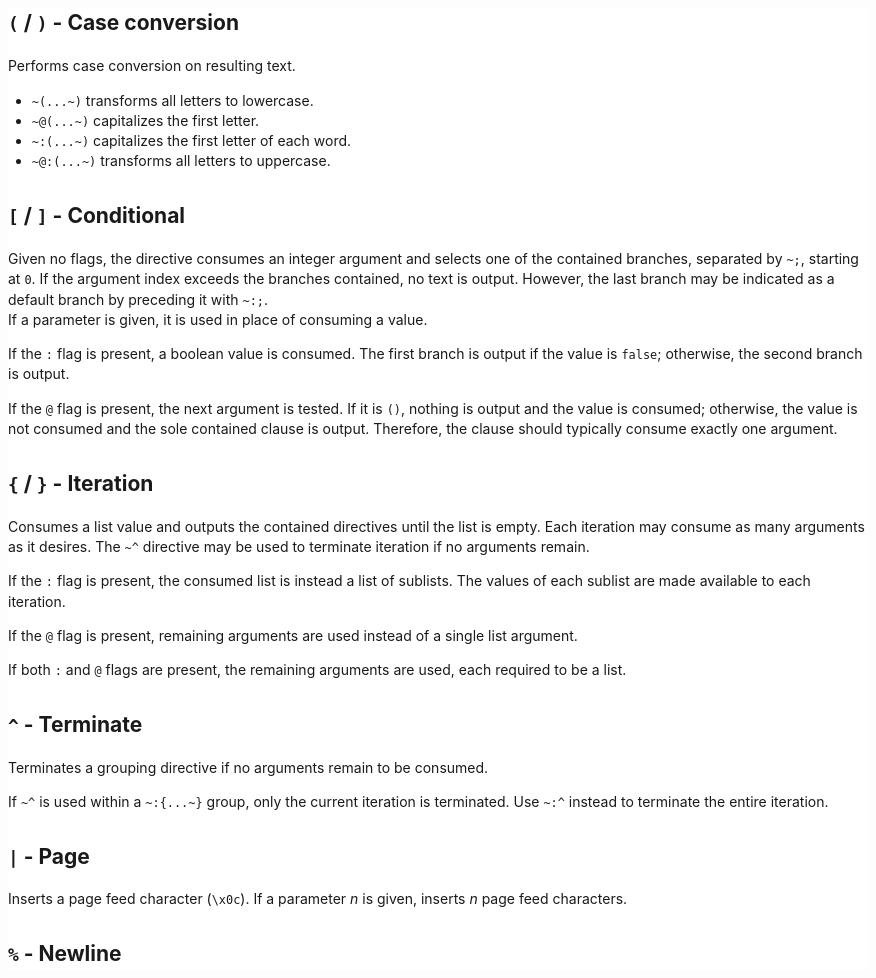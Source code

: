 ## `(` / `)` - Case conversion

Performs case conversion on resulting text.

* `~(...~)` transforms all letters to lowercase.
* `~@(...~)` capitalizes the first letter.
* `~:(...~)` capitalizes the first letter of each word.
* `~@:(...~)` transforms all letters to uppercase.

## `[` / `]` - Conditional

Given no flags, the directive consumes an integer argument and selects one of
the contained branches, separated by `~;`, starting at `0`. If the argument
index exceeds the branches contained, no text is output. However, the last
branch may be indicated as a default branch by preceding it with `~:;`.  
If a parameter is given, it is used in place of consuming a value.

If the `:` flag is present, a boolean value is consumed. The first branch
is output if the value is `false`; otherwise, the second branch is output.

If the `@` flag is present, the next argument is tested. If it is `()`,
nothing is output and the value is consumed; otherwise, the value is not
consumed and the sole contained clause is output. Therefore, the clause
should typically consume exactly one argument.

## `{` / `}` - Iteration

Consumes a list value and outputs the contained directives until the list is
empty. Each iteration may consume as many arguments as it desires. The `~^`
directive may be used to terminate iteration if no arguments remain.

If the `:` flag is present, the consumed list is instead a list of sublists.
The values of each sublist are made available to each iteration.

If the `@` flag is present, remaining arguments are used instead of a single
list argument.

If both `:` and `@` flags are present, the remaining arguments are used, each
required to be a list.

## `^` - Terminate

Terminates a grouping directive if no arguments remain to be consumed.

If `~^` is used within a `~:{...~}` group, only the current iteration is
terminated. Use `~:^` instead to terminate the entire iteration.

## `|` - Page

Inserts a page feed character (`\x0c`). If a parameter *n* is given,
inserts *n* page feed characters.

## `%` - Newline
